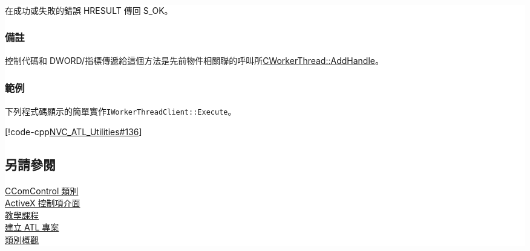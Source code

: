 在成功或失敗的錯誤 HRESULT 傳回 S_OK。

### <a name="remarks"></a>備註

控制代碼和 DWORD/指標傳遞給這個方法是先前物件相關聯的呼叫所[CWorkerThread::AddHandle](../../atl/reference/cworkerthread-class.md#addhandle)。

### <a name="example"></a>範例

下列程式碼顯示的簡單實作`IWorkerThreadClient::Execute`。

[!code-cpp[NVC_ATL_Utilities#136](../../atl/codesnippet/cpp/iviewobjecteximpl-class_2.cpp)]

## <a name="see-also"></a>另請參閱

[CComControl 類別](../../atl/reference/ccomcontrol-class.md)   
[ActiveX 控制項介面](/windows/desktop/com/activex-controls-interfaces)   
[教學課程](../../atl/active-template-library-atl-tutorial.md)   
[建立 ATL 專案](../../atl/reference/creating-an-atl-project.md)   
[類別概觀](../../atl/atl-class-overview.md)
